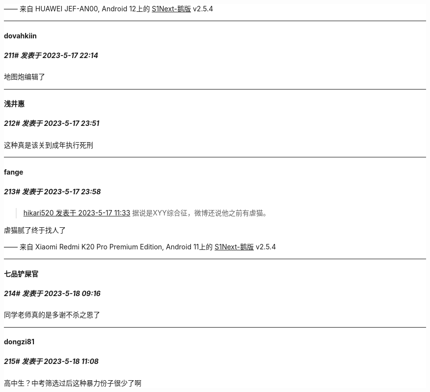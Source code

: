 —— 来自 HUAWEI JEF-AN00, Android 12上的 [S1Next-鹅版](https://github.com/ykrank/S1-Next/releases) v2.5.4


*****

####  dovahkiin  
##### 211#       发表于 2023-5-17 22:14

地图炮编辑了


*****

####  浅井惠  
##### 212#       发表于 2023-5-17 23:51

这种真是该关到成年执行死刑


*****

####  fange  
##### 213#       发表于 2023-5-17 23:58

<blockquote><a href="httphttps://bbs.saraba1st.com/2b/forum.php?mod=redirect&amp;goto=findpost&amp;pid=60874153&amp;ptid=2134626" target="_blank">hikari520 发表于 2023-5-17 11:33</a>
据说是XYY综合征，微博还说他之前有虐猫。</blockquote>
虐猫腻了终于找人了

—— 来自 Xiaomi Redmi K20 Pro Premium Edition, Android 11上的 [S1Next-鹅版](https://github.com/ykrank/S1-Next/releases) v2.5.4


*****

####  七品铲屎官  
##### 214#       发表于 2023-5-18 09:16

同学老师真的是多谢不杀之恩了


*****

####  dongzi81  
##### 215#       发表于 2023-5-18 11:08

高中生？中考筛选过后这种暴力份子很少了啊

